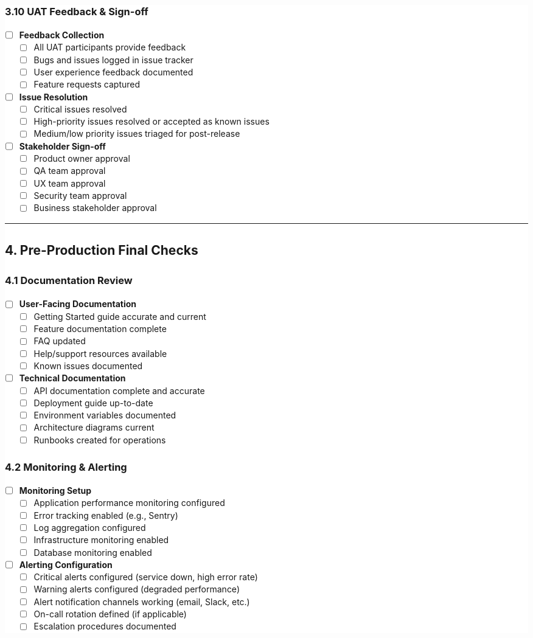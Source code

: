 ### 3.10 UAT Feedback & Sign-off

- [ ] **Feedback Collection**
  - [ ] All UAT participants provide feedback
  - [ ] Bugs and issues logged in issue tracker
  - [ ] User experience feedback documented
  - [ ] Feature requests captured

- [ ] **Issue Resolution**
  - [ ] Critical issues resolved
  - [ ] High-priority issues resolved or accepted as known issues
  - [ ] Medium/low priority issues triaged for post-release

- [ ] **Stakeholder Sign-off**
  - [ ] Product owner approval
  - [ ] QA team approval
  - [ ] UX team approval
  - [ ] Security team approval
  - [ ] Business stakeholder approval

---

## 4. Pre-Production Final Checks

### 4.1 Documentation Review

- [ ] **User-Facing Documentation**
  - [ ] Getting Started guide accurate and current
  - [ ] Feature documentation complete
  - [ ] FAQ updated
  - [ ] Help/support resources available
  - [ ] Known issues documented

- [ ] **Technical Documentation**
  - [ ] API documentation complete and accurate
  - [ ] Deployment guide up-to-date
  - [ ] Environment variables documented
  - [ ] Architecture diagrams current
  - [ ] Runbooks created for operations

### 4.2 Monitoring & Alerting

- [ ] **Monitoring Setup**
  - [ ] Application performance monitoring configured
  - [ ] Error tracking enabled (e.g., Sentry)
  - [ ] Log aggregation configured
  - [ ] Infrastructure monitoring enabled
  - [ ] Database monitoring enabled

- [ ] **Alerting Configuration**
  - [ ] Critical alerts configured (service down, high error rate)
  - [ ] Warning alerts configured (degraded performance)
  - [ ] Alert notification channels working (email, Slack, etc.)
  - [ ] On-call rotation defined (if applicable)
  - [ ] Escalation procedures documented
